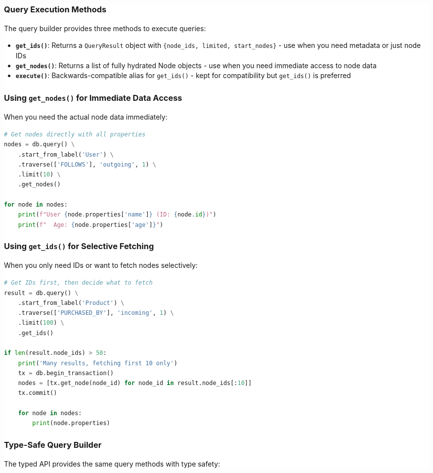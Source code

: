 ### Query Execution Methods

The query builder provides three methods to execute queries:

- **`get_ids()`**: Returns a `QueryResult` object with `{node_ids, limited, start_nodes}` - use when you need metadata or just node IDs
- **`get_nodes()`**: Returns a list of fully hydrated Node objects - use when you need immediate access to node data
- **`execute()`**: Backwards-compatible alias for `get_ids()` - kept for compatibility but `get_ids()` is preferred

### Using `get_nodes()` for Immediate Data Access

When you need the actual node data immediately:

```python
# Get nodes directly with all properties
nodes = db.query() \
    .start_from_label('User') \
    .traverse(['FOLLOWS'], 'outgoing', 1) \
    .limit(10) \
    .get_nodes()

for node in nodes:
    print(f"User {node.properties['name']} (ID: {node.id})")
    print(f"  Age: {node.properties['age']}")
```

### Using `get_ids()` for Selective Fetching

When you only need IDs or want to fetch nodes selectively:

```python
# Get IDs first, then decide what to fetch
result = db.query() \
    .start_from_label('Product') \
    .traverse(['PURCHASED_BY'], 'incoming', 1) \
    .limit(100) \
    .get_ids()

if len(result.node_ids) > 50:
    print('Many results, fetching first 10 only')
    tx = db.begin_transaction()
    nodes = [tx.get_node(node_id) for node_id in result.node_ids[:10]]
    tx.commit()
    
    for node in nodes:
        print(node.properties)
```

### Type-Safe Query Builder

The typed API provides the same query methods with type safety:
